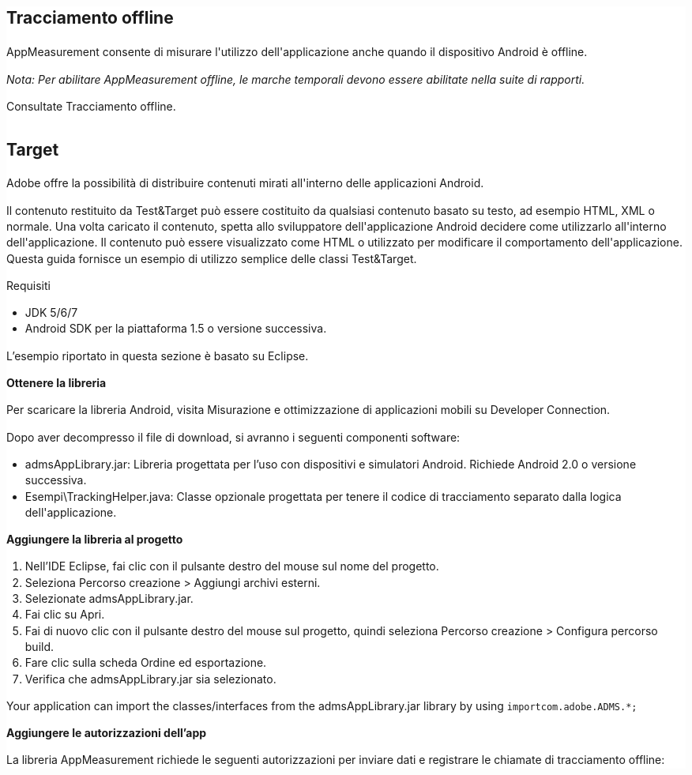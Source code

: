 ## Tracciamento offline

AppMeasurement consente di misurare l'utilizzo dell'applicazione anche quando il dispositivo Android è offline.

*Nota: Per abilitare AppMeasurement offline, le marche temporali devono essere abilitate nella suite di rapporti.*

Consultate Tracciamento offline.

## Target

Adobe offre la possibilità di distribuire contenuti mirati all'interno delle applicazioni Android.

Il contenuto restituito da Test&amp;Target può essere costituito da qualsiasi contenuto basato su testo, ad esempio HTML, XML o normale. Una volta caricato il contenuto, spetta allo sviluppatore dell'applicazione Android decidere come utilizzarlo all'interno dell'applicazione. Il contenuto può essere visualizzato come HTML o utilizzato per modificare il comportamento dell'applicazione. Questa guida fornisce un esempio di utilizzo semplice delle classi Test&amp;Target.

Requisiti

* JDK 5/6/7
* Android SDK per la piattaforma 1.5 o versione successiva.

L’esempio riportato in questa sezione è basato su Eclipse.

**Ottenere la libreria**

Per scaricare la libreria Android, visita Misurazione e ottimizzazione di applicazioni mobili su Developer Connection.

Dopo aver decompresso il file di download, si avranno i seguenti componenti software:

* admsAppLibrary.jar: Libreria progettata per l’uso con dispositivi e simulatori Android. Richiede Android 2.0 o versione successiva.
* Esempi\TrackingHelper.java: Classe opzionale progettata per tenere il codice di tracciamento separato dalla logica dell'applicazione.

**Aggiungere la libreria al progetto**

1. Nell’IDE Eclipse, fai clic con il pulsante destro del mouse sul nome del progetto.
1. Seleziona Percorso creazione &gt; Aggiungi archivi esterni.
1. Selezionate admsAppLibrary.jar.
1. Fai clic su Apri.
1. Fai di nuovo clic con il pulsante destro del mouse sul progetto, quindi seleziona Percorso creazione &gt; Configura percorso build.
1. Fare clic sulla scheda Ordine ed esportazione.
1. Verifica che admsAppLibrary.jar sia selezionato.

Your application can import the classes/interfaces from the admsAppLibrary.jar library by using `importcom.adobe.ADMS.*;`

**Aggiungere le autorizzazioni dell’app**

La libreria AppMeasurement richiede le seguenti autorizzazioni per inviare dati e registrare le chiamate di tracciamento offline:
